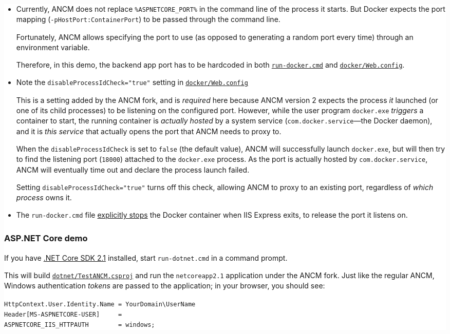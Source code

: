 - Currently, ANCM does not replace `%ASPNETCORE_PORT%` in the command line of the process it starts.
  But Docker expects the port mapping (`-pHostPort:ContainerPort`) to be passed through the command line.

  Fortunately, ANCM allows specifying the port to use (as opposed to generating a random port every time)
  through an environment variable.

  Therefore, in this demo, the backend app port has to be hardcoded in both
  [`run-docker.cmd`](https://github.com/nil4/ANCM-AnyApp/blob/4c786184be6b90b782866c4c7844eb65c1ac80ad/run-docker.cmd#L5)
  and [`docker/Web.config`](https://github.com/nil4/ANCM-AnyApp/blob/4c786184be6b90b782866c4c7844eb65c1ac80ad/docker/Web.config#L19).

- Note the `disableProcessIdCheck="true"` setting in [`docker/Web.config`](https://github.com/nil4/ANCM-AnyApp/blob/4c786184be6b90b782866c4c7844eb65c1ac80ad/docker/Web.config#L17)

  This is a setting added by the ANCM fork, and is *required* here because ANCM version 2 expects the process *it* launched
  (or one of its child processes) to be listening on the configured port. However, while the user program `docker.exe`
  *triggers* a container to start, the running container is *actually hosted* by a system service
  (`com.docker.service`&mdash;the Docker daemon), and it is *this service* that actually opens the port that ANCM needs to proxy to.

  When the `disableProcessIdCheck` is set to `false` (the default value), ANCM will successfully launch `docker.exe`,
  but will then try to find the listening port (`18000`) attached to the `docker.exe` process. As the port is
  actually hosted by `com.docker.service`, ANCM will eventually time out and declare the process launch failed.

  Setting `disableProcessIdCheck="true"` turns off this check, allowing ANCM to proxy to an existing port,
  regardless of *which process* owns it.

- The `run-docker.cmd` file [explicitly stops](https://github.com/nil4/ANCM-AnyApp/blob/master/run-docker.cmd#L15-L16)
  the Docker container when IIS Express exits, to release the port it listens on.

### ASP.NET Core demo

If you have [.NET Core SDK 2.1](https://www.microsoft.com/net/download/dotnet-core/2.1) installed,
start `run-dotnet.cmd` in a command prompt.

This will build [`dotnet/TestANCM.csproj`](https://github.com/nil4/ANCM-AnyApp/blob/master/dotnet/TestANCM.csproj)
and run the `netcoreapp2.1` application under the ANCM fork.
Just like the regular ANCM, Windows authentication *tokens* are passed to the application; in your browser, you should see:

```
HttpContext.User.Identity.Name = YourDomain\UserName
Header[MS-ASPNETCORE-USER]     =
ASPNETCORE_IIS_HTTPAUTH        = windows;
```
